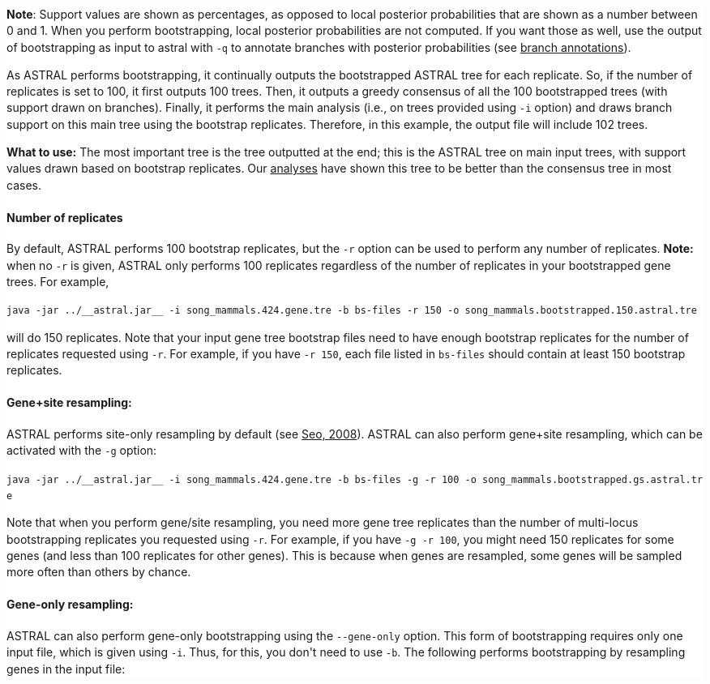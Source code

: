 **Note**: Support values are shown as percentages, as opposed to local posterior probabilities that are shown as a number between 0 and 1. When you perform bootstrapping, local posterior probabilities are not computed. If you want those as well, use the output of bootstrapping as input to astral with `-q` to annotate branches with posterior probabilities (see [branch annotations](#extensive-branch-annotations)).

As ASTRAL performs bootstrapping, it continually outputs the bootstrapped ASTRAL tree for each replicate. So, if the number of replicates is set to 100, it first outputs 100 trees. Then, it outputs a greedy consensus of all the 100 bootstrapped trees (with support drawn on branches). Finally, it performs the main analysis (i.e., on trees provided using `-i` option) and draws branch support on this main tree using the bootstrap replicates. Therefore, in this example, the output file will include 102 trees. 

**What to use:** The most important tree is the tree outputted at the end; this is the ASTRAL tree on main input trees, with support values drawn based on bootstrap replicates. Our [analyses](https://academic.oup.com/sysbio/article-lookup/doi/10.1093/sysbio/syu063) have shown this tree to be better than the consensus tree in most cases.  


#### Number of replicates 

By default, ASTRAL performs 100 bootstrap replicates, but the `-r` option can be used to perform any number of replicates.
**Note:**  when no `-r` is given, ASTRAL only performs 100 replicates regardless of the number of replicates in your bootstrapped gene trees.
For example, 

```
java -jar ../__astral.jar__ -i song_mammals.424.gene.tre -b bs-files -r 150 -o song_mammals.bootstrapped.150.astral.tre
```

will do 150 replicates. Note that your input gene tree bootstrap files need to have enough bootstrap replicates for the number of replicates requested using `-r`. For example, if you have `-r 150`, each file listed in `bs-files` should contain at least 150 bootstrap replicates.



#### Gene+site resampling:
ASTRAL performs site-only resampling by default (see [Seo, 2008](http://www.ncbi.nlm.nih.gov/pubmed/18281270)). ASTRAL can also perform gene+site resampling, which can be activated with the `-g` option:

```
java -jar ../__astral.jar__ -i song_mammals.424.gene.tre -b bs-files -g -r 100 -o song_mammals.bootstrapped.gs.astral.tre
```

Note that when you perform gene/site resampling, you need more gene tree replicates than the number of multi-locus bootstrapping replicates you requested using `-r`. For example, if you have `-g -r 100`, you might need 150 replicates for some genes (and less than 100 replicates for other genes). This is because when genes are resampled, some genes will be sampled more often than others by chance.

#### Gene-only resampling:
ASTRAL can also perform gene-only bootstrapping using the `--gene-only` option. This form of bootstrapping requires only one input file, which is given using `-i`. Thus, for this, you don't need to use `-b`. The following performs bootstrapping by resampling genes in the input file:
